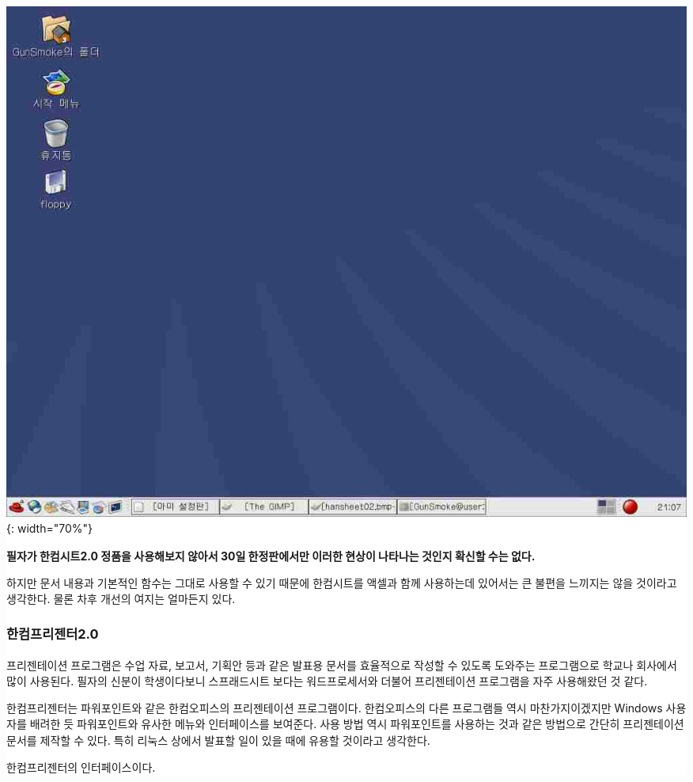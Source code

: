 ![hansheet05.jpg](/assets/img/linux_office/hansheet05.jpg){: width="70%"}

**필자가 한컴시트2.0 정품을 사용해보지 않아서 30일 한정판에서만 이러한 현상이 나타나는 것인지 확신할 수는 없다.**

하지만 문서 내용과 기본적인 함수는 그대로 사용할 수 있기 때문에 한컴시트를 액셀과 함께 사용하는데 있어서는 큰 불편을 느끼지는 않을 것이라고 생각한다. 물론 차후 개선의 여지는 얼마든지 있다.

### 한컴프리젠터2.0

프리젠테이션 프로그램은 수업 자료, 보고서, 기획안 등과 같은 발표용 문서를 효율적으로 작성할 수 있도록 도와주는 프로그램으로 학교나 회사에서 많이 사용된다. 필자의 신분이 학생이다보니 스프래드시트 보다는 워드프로세서와 더불어 프리젠테이션 프로그램을 자주 사용해왔던 것 같다.

한컴프리젠터는 파워포인트와 같은 한컴오피스의 프리젠테이션 프로그램이다. 한컴오피스의 다른 프로그램들 역시 마찬가지이겠지만 Windows 사용자를 배려한 듯 파워포인트와 유사한 메뉴와 인터페이스를 보여준다. 사용 방법 역시 파워포인트를 사용하는 것과 같은 방법으로 간단히 프리젠테이션 문서를 제작할 수 있다. 특히 리눅스 상에서 발표할 일이 있을 때에 유용할 것이라고 생각한다.

한컴프리젠터의 인터페이스이다.

